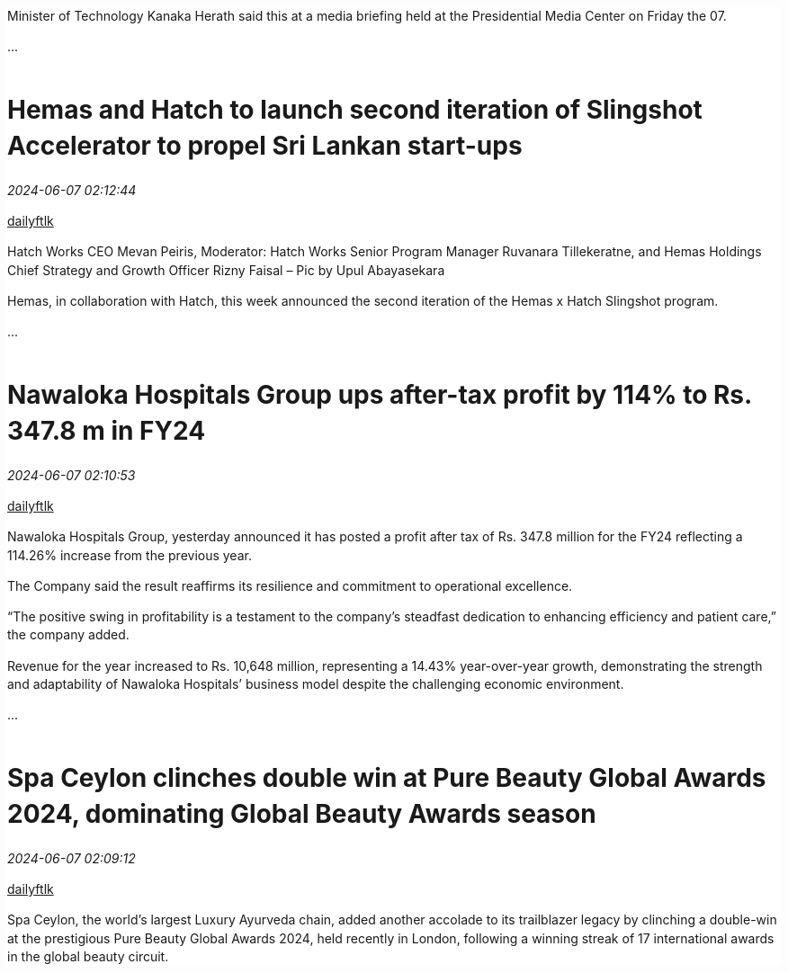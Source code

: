 Minister of Technology Kanaka Herath said this at a media briefing held at the Presidential Media Center on Friday the 07.

...



# Hemas and Hatch to launch second iteration of Slingshot Accelerator to propel Sri Lankan start-ups

*2024-06-07 02:12:44*

[dailyftlk](https://www.ft.lk/business/Hemas-and-Hatch-to-launch-second-iteration-of-Slingshot-Accelerator-to-propel-Sri-Lankan-start-ups/34-762754)

Hatch Works CEO Mevan Peiris, Moderator: Hatch Works Senior Program Manager Ruvanara Tillekeratne, and Hemas Holdings Chief Strategy and Growth Officer Rizny Faisal – Pic by Upul Abayasekara

Hemas, in collaboration with Hatch, this week announced the second iteration of the Hemas x Hatch Slingshot program.

...



# Nawaloka Hospitals Group ups after-tax profit by 114% to Rs. 347.8 m in FY24

*2024-06-07 02:10:53*

[dailyftlk](https://www.ft.lk/business/Nawaloka-Hospitals-Group-ups-after-tax-profit-by-114-to-Rs-347-8-m-in-FY24/34-762753)

Nawaloka Hospitals Group, yesterday announced it has posted a profit after tax of Rs. 347.8 million for the FY24 reflecting a 114.26% increase from the previous year.

The Company said the result reaffirms its resilience and commitment to operational excellence.

“The positive swing in profitability is a testament to the company’s steadfast dedication to enhancing efficiency and patient care,” the company added.

Revenue for the year increased to Rs. 10,648 million, representing a 14.43% year-over-year growth, demonstrating the strength and adaptability of Nawaloka Hospitals’ business model despite the challenging economic environment.

...



# Spa Ceylon clinches double win at Pure Beauty Global Awards 2024, dominating Global Beauty Awards season

*2024-06-07 02:09:12*

[dailyftlk](https://www.ft.lk/business/Spa-Ceylon-clinches-double-win-at-Pure-Beauty-Global-Awards-2024-dominating-Global-Beauty-Awards-season/34-762752)

Spa Ceylon, the world’s largest Luxury Ayurveda chain, added another accolade to its trailblazer legacy by clinching a double-win at the prestigious Pure Beauty Global Awards 2024, held recently in London, following a winning streak of 17 international awards in the global beauty circuit.
